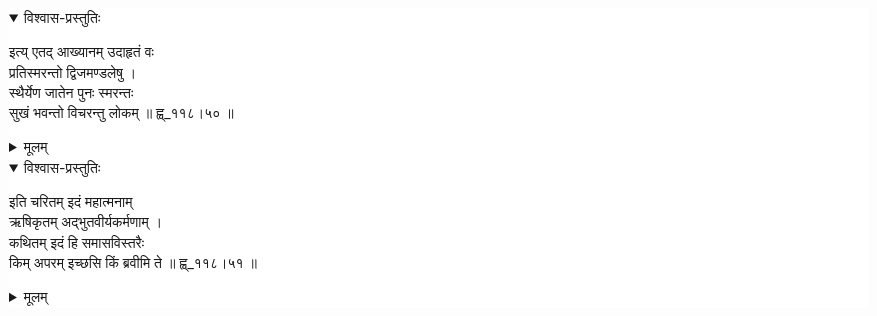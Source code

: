 <details open><summary>विश्वास-प्रस्तुतिः</summary>

इत्य् एतद् आख्यानम् उदाहृतं वः  
प्रतिस्मरन्तो द्विजमण्डलेषु ।  
स्थैर्येण जातेन पुनः स्मरन्तः  
सुखं भवन्तो विचरन्तु लोकम् ॥ ह्व्_११८।५० ॥
</details>

<details><summary>मूलम्</summary></details>

<details open><summary>विश्वास-प्रस्तुतिः</summary>

इति चरितम् इदं महात्मनाम्  
ऋषिकृतम् अद्भुतवीर्यकर्मणाम् ।  
कथितम् इदं हि समासविस्तरैः  
किम् अपरम् इच्छसि किं ब्रवीमि ते ॥ ह्व्_११८।५१ ॥
</details>

<details><summary>मूलम्</summary></details>